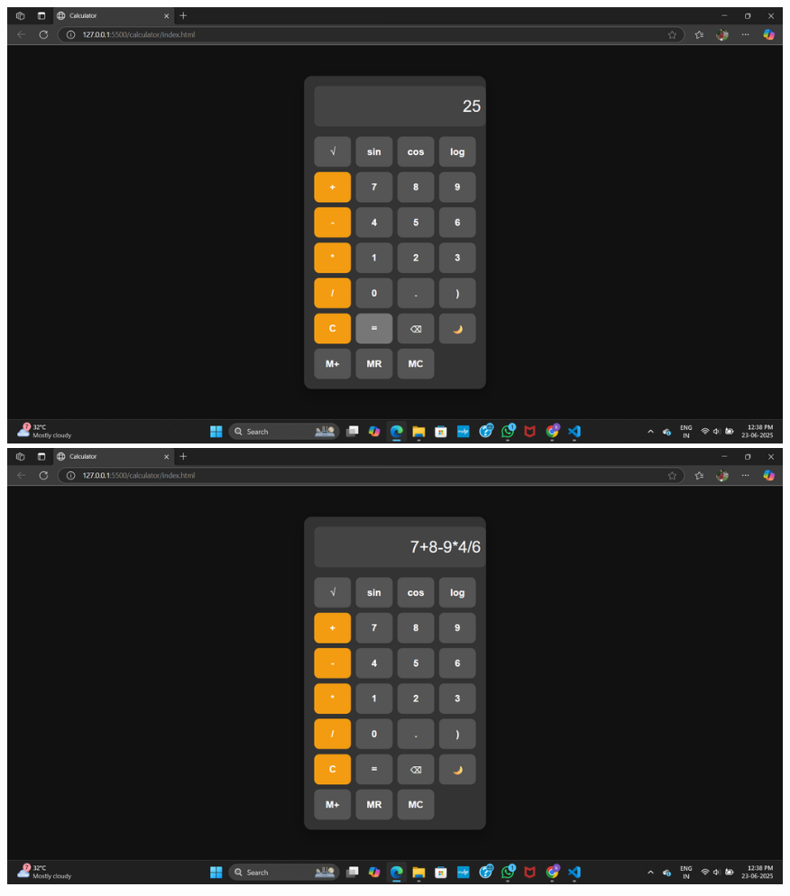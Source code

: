 <img src="images/Screenshot (111).png" width="100%" alt="screenshot 2"/>
<br/>
<img src="images/Screenshot (112).png" width="100%" alt="screenshot 3"/>
<br/>